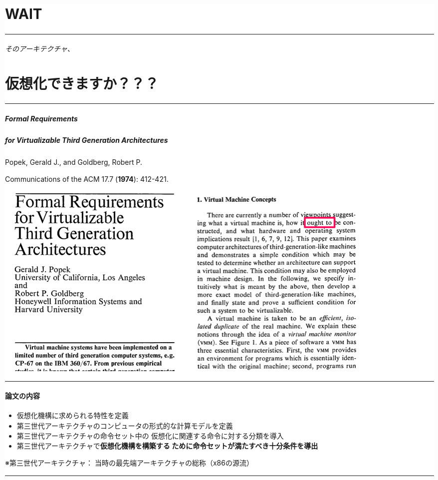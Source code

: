 
# WAIT

---

###### そのアーキテクチャ、

# 仮想化できますか？？？

---

##### Formal Requirements

##### for Virtualizable Third Generation Architectures

Popek, Gerald J., and Goldberg, Robert P.

Communications of the ACM 17.7 (**1974**): 412-421.

![paper](paper.png)

---

#### 論文の内容

* 仮想化機構に求められる特性を定義
* 第三世代アーキテクチャのコンピュータの形式的な計算モデルを定義
* 第三世代アーキテクチャの命令セット中の
  仮想化に関連する命令に対する分類を導入
* 第三世代アーキテクチャで**仮想化機構を構築する
  ために命令セットが満たすべき十分条件を導出**

※第三世代アーキテクチャ：
 当時の最先端アーキテクチャの総称（x86の源流）

---